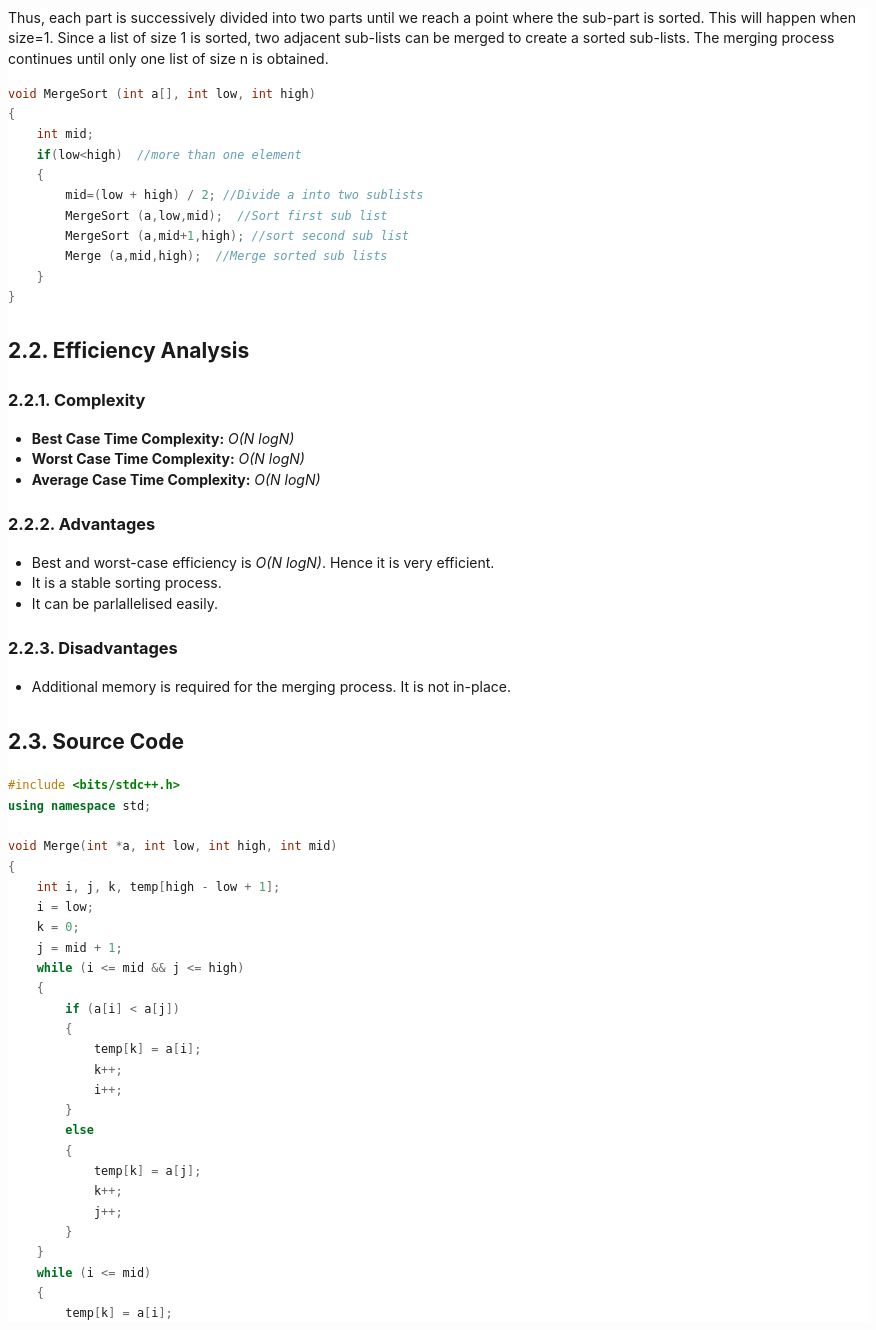 Thus, each part is successively divided into two parts until we reach a point where the sub-part is sorted. This will happen when size=1. Since a list of size 1 is sorted, two adjacent sub-lists can be merged to create a sorted sub-lists. The merging process continues until only one list of size n is obtained. 

```cpp
void MergeSort (int a[], int low, int high)
{
	int mid;
	if(low<high)  //more than one element
	{
		mid=(low + high) / 2; //Divide a into two sublists
		MergeSort (a,low,mid);  //Sort first sub list
		MergeSort (a,mid+1,high); //sort second sub list
		Merge (a,mid,high);  //Merge sorted sub lists
	}
}
```

## 2.2. Efficiency Analysis

### 2.2.1. Complexity
- **Best Case Time Complexity:** *O(N logN)*
- **Worst Case Time Complexity:** *O(N logN)*
- **Average Case Time Complexity:** *O(N logN)*
  
### 2.2.2. Advantages
- Best and worst-case efficiency is *O(N logN)*. Hence it is very efficient.
- It is a stable sorting process.
- It can be parlallelised easily.
  
### 2.2.3. Disadvantages
- Additional memory is required for the merging process. It is not in-place.

## 2.3. Source Code
```cpp
#include <bits/stdc++.h>
using namespace std;

void Merge(int *a, int low, int high, int mid)
{
    int i, j, k, temp[high - low + 1];
    i = low;
    k = 0;
    j = mid + 1;
    while (i <= mid && j <= high)
    {
        if (a[i] < a[j])
        {
            temp[k] = a[i];
            k++;
            i++;
        }
        else
        {
            temp[k] = a[j];
            k++;
            j++;
        }
    }
    while (i <= mid)
    {
        temp[k] = a[i];
```